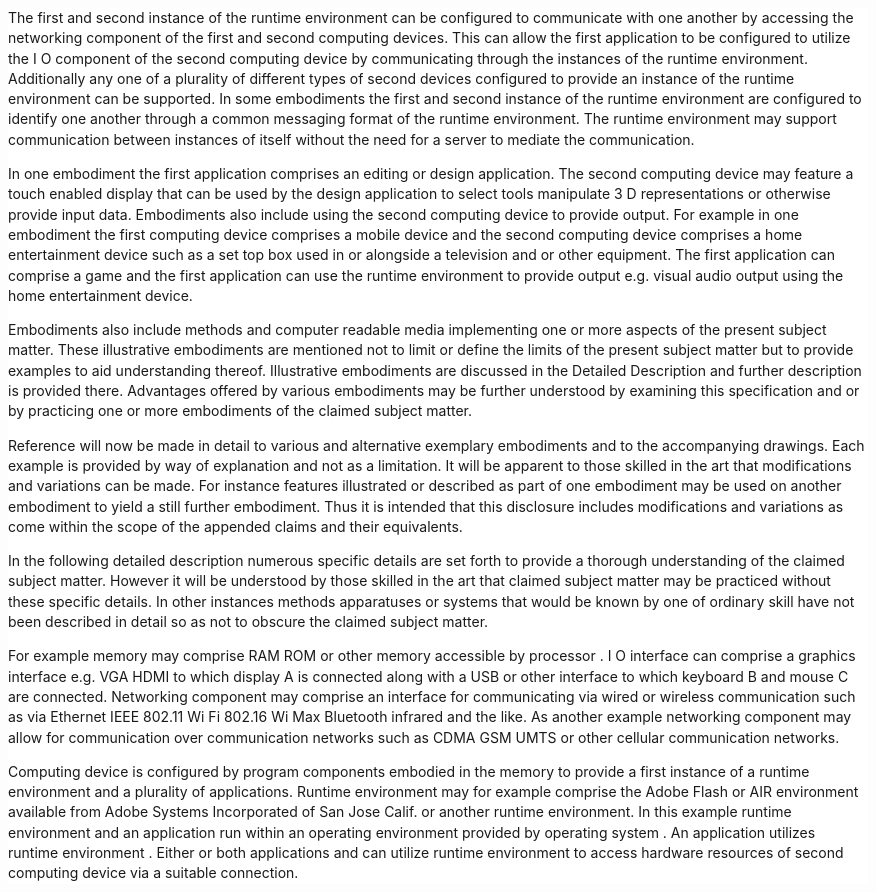 The first and second instance of the runtime environment can be configured to communicate with one another by accessing the networking component of the first and second computing devices. This can allow the first application to be configured to utilize the I O component of the second computing device by communicating through the instances of the runtime environment. Additionally any one of a plurality of different types of second devices configured to provide an instance of the runtime environment can be supported. In some embodiments the first and second instance of the runtime environment are configured to identify one another through a common messaging format of the runtime environment. The runtime environment may support communication between instances of itself without the need for a server to mediate the communication.

In one embodiment the first application comprises an editing or design application. The second computing device may feature a touch enabled display that can be used by the design application to select tools manipulate 3 D representations or otherwise provide input data. Embodiments also include using the second computing device to provide output. For example in one embodiment the first computing device comprises a mobile device and the second computing device comprises a home entertainment device such as a set top box used in or alongside a television and or other equipment. The first application can comprise a game and the first application can use the runtime environment to provide output e.g. visual audio output using the home entertainment device.

Embodiments also include methods and computer readable media implementing one or more aspects of the present subject matter. These illustrative embodiments are mentioned not to limit or define the limits of the present subject matter but to provide examples to aid understanding thereof. Illustrative embodiments are discussed in the Detailed Description and further description is provided there. Advantages offered by various embodiments may be further understood by examining this specification and or by practicing one or more embodiments of the claimed subject matter.

Reference will now be made in detail to various and alternative exemplary embodiments and to the accompanying drawings. Each example is provided by way of explanation and not as a limitation. It will be apparent to those skilled in the art that modifications and variations can be made. For instance features illustrated or described as part of one embodiment may be used on another embodiment to yield a still further embodiment. Thus it is intended that this disclosure includes modifications and variations as come within the scope of the appended claims and their equivalents.

In the following detailed description numerous specific details are set forth to provide a thorough understanding of the claimed subject matter. However it will be understood by those skilled in the art that claimed subject matter may be practiced without these specific details. In other instances methods apparatuses or systems that would be known by one of ordinary skill have not been described in detail so as not to obscure the claimed subject matter.

For example memory may comprise RAM ROM or other memory accessible by processor . I O interface can comprise a graphics interface e.g. VGA HDMI to which display A is connected along with a USB or other interface to which keyboard B and mouse C are connected. Networking component may comprise an interface for communicating via wired or wireless communication such as via Ethernet IEEE 802.11 Wi Fi 802.16 Wi Max Bluetooth infrared and the like. As another example networking component may allow for communication over communication networks such as CDMA GSM UMTS or other cellular communication networks.

Computing device is configured by program components embodied in the memory to provide a first instance of a runtime environment and a plurality of applications. Runtime environment may for example comprise the Adobe Flash or AIR environment available from Adobe Systems Incorporated of San Jose Calif. or another runtime environment. In this example runtime environment and an application run within an operating environment provided by operating system . An application utilizes runtime environment . Either or both applications and can utilize runtime environment to access hardware resources of second computing device via a suitable connection.
